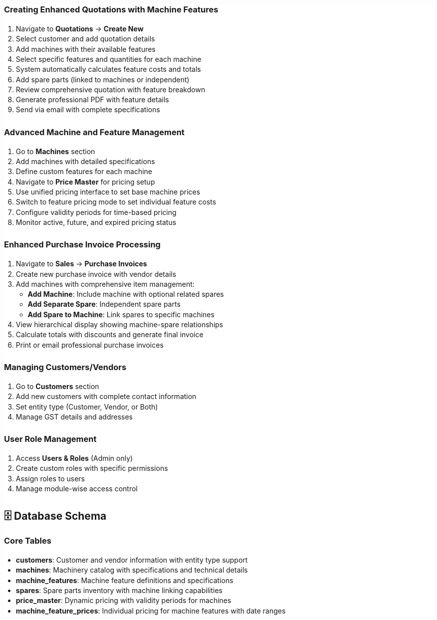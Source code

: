 ### Creating Enhanced Quotations with Machine Features
1. Navigate to **Quotations** → **Create New**
2. Select customer and add quotation details
3. Add machines with their available features
4. Select specific features and quantities for each machine
5. System automatically calculates feature costs and totals
6. Add spare parts (linked to machines or independent)
7. Review comprehensive quotation with feature breakdown
8. Generate professional PDF with feature details
9. Send via email with complete specifications

### Advanced Machine and Feature Management
1. Go to **Machines** section
2. Add machines with detailed specifications
3. Define custom features for each machine
4. Navigate to **Price Master** for pricing setup
5. Use unified pricing interface to set base machine prices
6. Switch to feature pricing mode to set individual feature costs
7. Configure validity periods for time-based pricing
8. Monitor active, future, and expired pricing status

### Enhanced Purchase Invoice Processing
1. Navigate to **Sales** → **Purchase Invoices**
2. Create new purchase invoice with vendor details
3. Add machines with comprehensive item management:
   - **Add Machine**: Include machine with optional related spares
   - **Add Separate Spare**: Independent spare parts
   - **Add Spare to Machine**: Link spares to specific machines
4. View hierarchical display showing machine-spare relationships
5. Calculate totals with discounts and generate final invoice
6. Print or email professional purchase invoices

### Managing Customers/Vendors
1. Go to **Customers** section
2. Add new customers with complete contact information
3. Set entity type (Customer, Vendor, or Both)
4. Manage GST details and addresses

### User Role Management
1. Access **Users & Roles** (Admin only)
2. Create custom roles with specific permissions
3. Assign roles to users
4. Manage module-wise access control

## 🗄️ Database Schema

### Core Tables
- **customers**: Customer and vendor information with entity type support
- **machines**: Machinery catalog with specifications and technical details
- **machine_features**: Machine feature definitions and specifications
- **spares**: Spare parts inventory with machine linking capabilities
- **price_master**: Dynamic pricing with validity periods for machines
- **machine_feature_prices**: Individual pricing for machine features with date ranges

